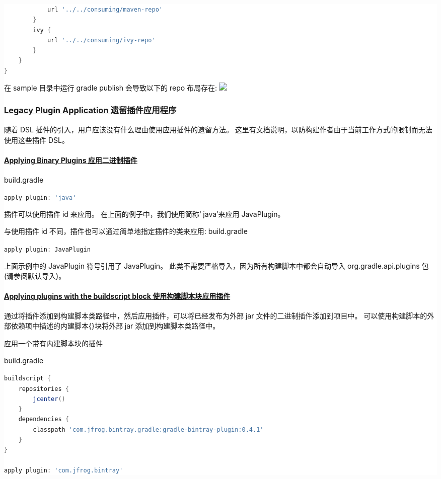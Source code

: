 ```groovy
            url '../../consuming/maven-repo'
        }
        ivy {
            url '../../consuming/ivy-repo'
        }
    }
}
```

在 sample 目录中运行 gradle publish 会导致以下的 repo 布局存在:
![](https://upload-images.jianshu.io/upload_images/1662509-327d14b5802fc9d0.png?imageMogr2/auto-orient/strip%7CimageView2/2/w/1240)

### [Legacy Plugin Application 遗留插件应用程序](https://docs.gradle.org/6.3/userguide/plugins.html#sec:old_plugin_application)

随着 DSL 插件的引入，用户应该没有什么理由使用应用插件的遗留方法。 这里有文档说明，以防构建作者由于当前工作方式的限制而无法使用这些插件 DSL。

#### [Applying Binary Plugins 应用二进制插件](https://docs.gradle.org/6.3/userguide/plugins.html#sec:applying_binary_plugins)

build.gradle

```groovy
apply plugin: 'java'
```

插件可以使用插件 id 来应用。 在上面的例子中，我们使用简称‘ java’来应用 JavaPlugin。

与使用插件 id 不同，插件也可以通过简单地指定插件的类来应用:
build.gradle

```groovy
apply plugin: JavaPlugin
```

上面示例中的 JavaPlugin 符号引用了 JavaPlugin。 此类不需要严格导入，因为所有构建脚本中都会自动导入 org.gradle.api.plugins 包(请参阅默认导入)。

#### [Applying plugins with the buildscript block 使用构建脚本块应用插件](https://docs.gradle.org/6.3/userguide/plugins.html#sec:applying_plugins_buildscript)

通过将插件添加到构建脚本类路径中，然后应用插件，可以将已经发布为外部 jar 文件的二进制插件添加到项目中。 可以使用构建脚本的外部依赖项中描述的内建脚本{}块将外部 jar 添加到构建脚本类路径中。

应用一个带有内建脚本块的插件

build.gradle

```groovy
buildscript {
    repositories {
        jcenter()
    }
    dependencies {
        classpath 'com.jfrog.bintray.gradle:gradle-bintray-plugin:0.4.1'
    }
}

apply plugin: 'com.jfrog.bintray'
```
